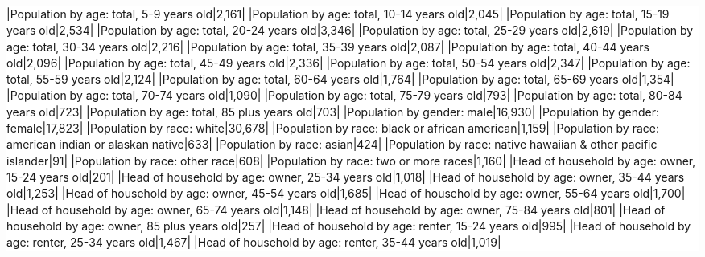 |Population by age: total, 5-9 years old|2,161|
|Population by age: total, 10-14 years old|2,045|
|Population by age: total, 15-19 years old|2,534|
|Population by age: total, 20-24 years old|3,346|
|Population by age: total, 25-29 years old|2,619|
|Population by age: total, 30-34 years old|2,216|
|Population by age: total, 35-39 years old|2,087|
|Population by age: total, 40-44 years old|2,096|
|Population by age: total, 45-49 years old|2,336|
|Population by age: total, 50-54 years old|2,347|
|Population by age: total, 55-59 years old|2,124|
|Population by age: total, 60-64 years old|1,764|
|Population by age: total, 65-69 years old|1,354|
|Population by age: total, 70-74 years old|1,090|
|Population by age: total, 75-79 years old|793|
|Population by age: total, 80-84 years old|723|
|Population by age: total, 85 plus years old|703|
|Population by gender: male|16,930|
|Population by gender: female|17,823|
|Population by race: white|30,678|
|Population by race: black or african american|1,159|
|Population by race: american indian or alaskan native|633|
|Population by race: asian|424|
|Population by race: native hawaiian & other pacific islander|91|
|Population by race: other race|608|
|Population by race: two or more races|1,160|
|Head of household by age: owner, 15-24 years old|201|
|Head of household by age: owner, 25-34 years old|1,018|
|Head of household by age: owner, 35-44 years old|1,253|
|Head of household by age: owner, 45-54 years old|1,685|
|Head of household by age: owner, 55-64 years old|1,700|
|Head of household by age: owner, 65-74 years old|1,148|
|Head of household by age: owner, 75-84 years old|801|
|Head of household by age: owner, 85 plus years old|257|
|Head of household by age: renter, 15-24 years old|995|
|Head of household by age: renter, 25-34 years old|1,467|
|Head of household by age: renter, 35-44 years old|1,019|